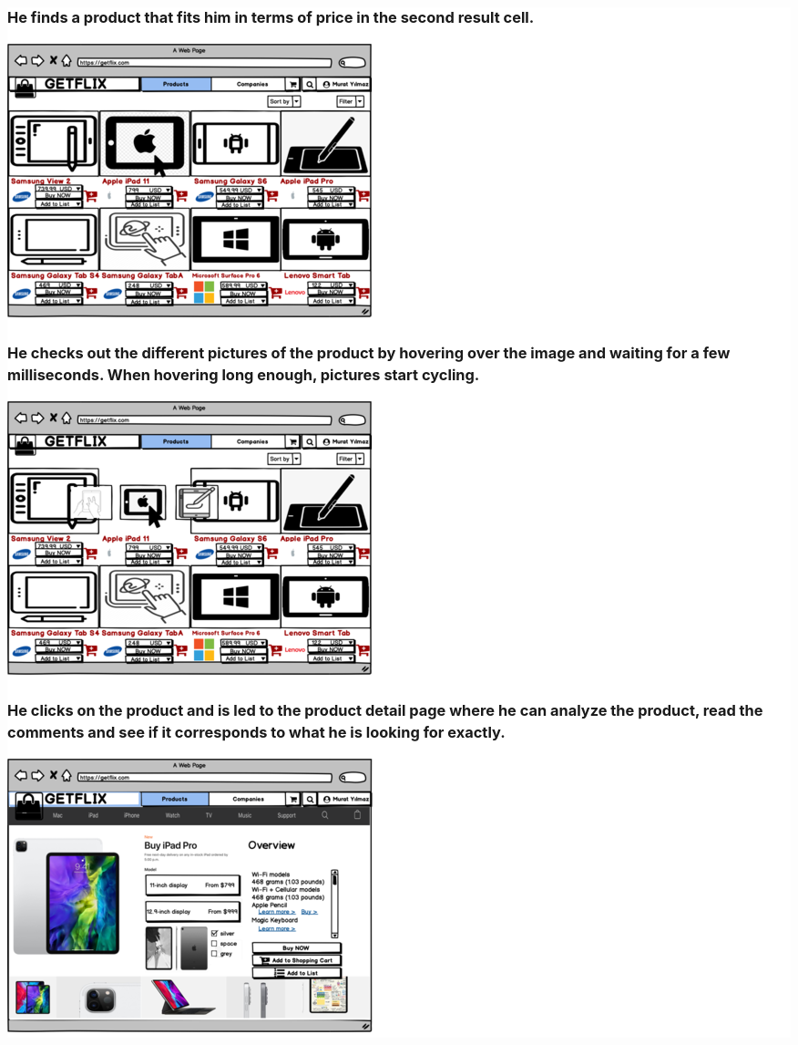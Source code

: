 ### He finds a product that fits him in terms of price in the second result cell. 

![](./images/47.png)

### He checks out the different pictures of the product by hovering over the image and waiting for a few milliseconds. When hovering long enough, pictures start cycling.

![](./images/48.png)


### He clicks on the product and is led to the product detail page where he can analyze the product, read the comments and see if it corresponds to what he is looking for exactly. 

![](./images/49.png)
